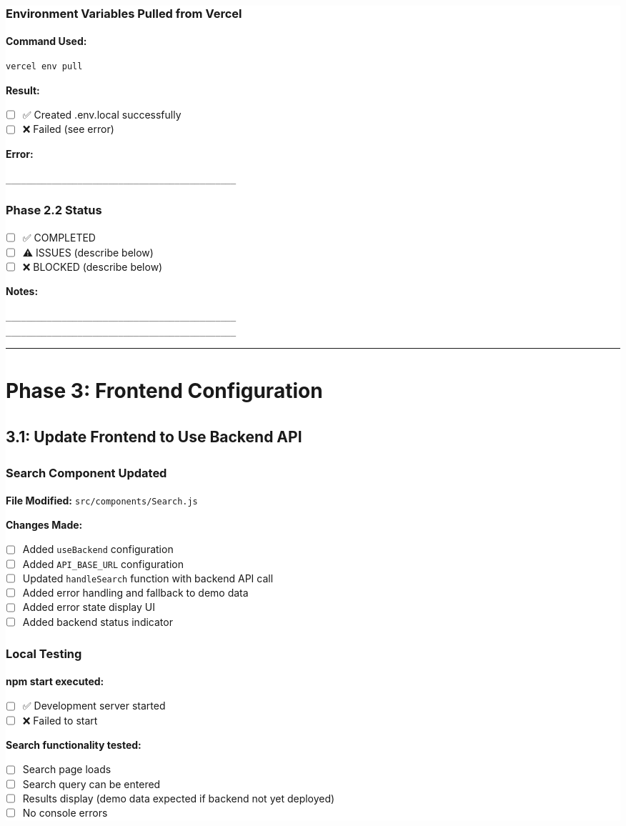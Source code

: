 ### Environment Variables Pulled from Vercel

**Command Used:**
```bash
vercel env pull
```

**Result:**
- [ ] ✅ Created .env.local successfully
- [ ] ❌ Failed (see error)

**Error:**
```
_____________________________________________
```

### Phase 2.2 Status
- [ ] ✅ COMPLETED
- [ ] ⚠️ ISSUES (describe below)
- [ ] ❌ BLOCKED (describe below)

**Notes:**
```
_____________________________________________
_____________________________________________
```

---

# Phase 3: Frontend Configuration

## 3.1: Update Frontend to Use Backend API

### Search Component Updated

**File Modified:** `src/components/Search.js`

**Changes Made:**
- [ ] Added `useBackend` configuration
- [ ] Added `API_BASE_URL` configuration
- [ ] Updated `handleSearch` function with backend API call
- [ ] Added error handling and fallback to demo data
- [ ] Added error state display UI
- [ ] Added backend status indicator

### Local Testing

**npm start executed:**
- [ ] ✅ Development server started
- [ ] ❌ Failed to start

**Search functionality tested:**
- [ ] Search page loads
- [ ] Search query can be entered
- [ ] Results display (demo data expected if backend not yet deployed)
- [ ] No console errors
